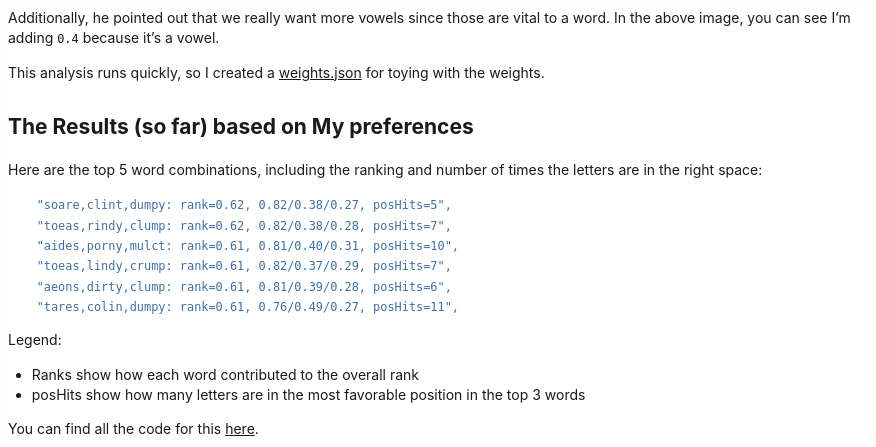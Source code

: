 Additionally, he pointed out that we really want more vowels since those are vital to a word. In the above image, you can see I’m adding `0.4` because it’s a vowel.

This analysis runs quickly, so I created a [weights.json](https://github.com/drmikecrowe/wordle-blog/blob/master/weights.json) for toying with the weights.

## The Results (so far) based on My preferences

Here are the top 5 word combinations, including the ranking and number of times the letters are in the right space:

```ts
    "soare,clint,dumpy: rank=0.62, 0.82/0.38/0.27, posHits=5",
    "toeas,rindy,clump: rank=0.62, 0.82/0.38/0.28, posHits=7",
    "aides,porny,mulct: rank=0.61, 0.81/0.40/0.31, posHits=10",
    "toeas,lindy,crump: rank=0.61, 0.82/0.37/0.29, posHits=7",
    "aeons,dirty,clump: rank=0.61, 0.81/0.39/0.28, posHits=6",
    "tares,colin,dumpy: rank=0.61, 0.76/0.49/0.27, posHits=11",
```

Legend:

- Ranks show how each word contributed to the overall rank
- posHits show how many letters are in the most favorable position in the top 3 words

You can find all the code for this [here](https://github.com/drmikecrowe/wordle-blog).
